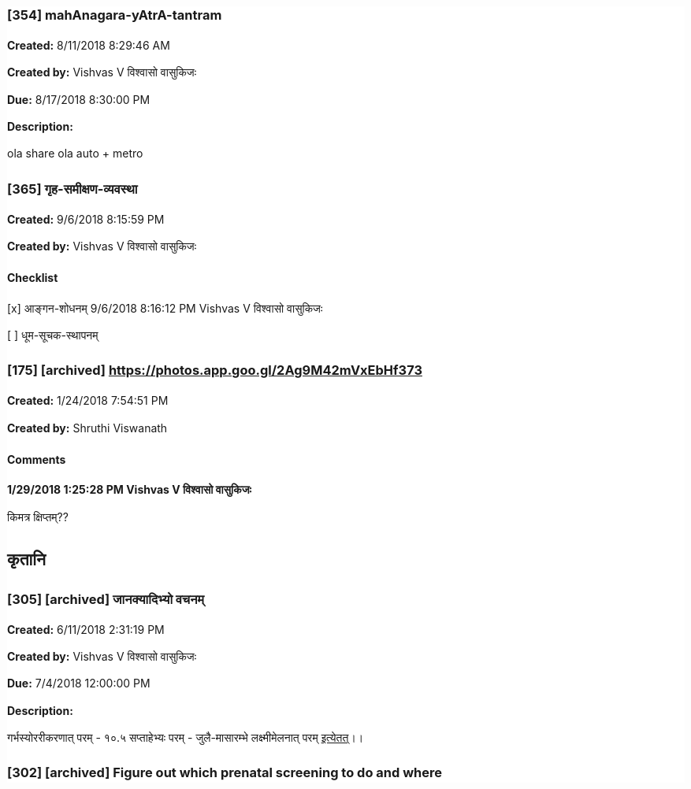 

### [354] mahAnagara-yAtrA-tantram

**Created:** 8/11/2018 8:29:46 AM

**Created by:** Vishvas V विश्वासो वासुकिजः

**Due:** 8/17/2018 8:30:00 PM

**Description:**

ola share
ola auto + metro

### [365] गृह-समीक्षण-व्यवस्था

**Created:** 9/6/2018 8:15:59 PM

**Created by:** Vishvas V विश्वासो वासुकिजः



#### Checklist

[x] आङ्गन-शोधनम् 9/6/2018 8:16:12 PM Vishvas V विश्वासो वासुकिजः

[ ] धूम-सूचक-स्थापनम्

### [175] [archived] https://photos.app.goo.gl/2Ag9M42mVxEbHf373

**Created:** 1/24/2018 7:54:51 PM

**Created by:** Shruthi Viswanath



#### Comments
**1/29/2018 1:25:28 PM Vishvas V विश्वासो वासुकिजः**

किमत्र क्षिप्तम्??

## कृतानि

### [305] [archived] जानक्यादिभ्यो वचनम्

**Created:** 6/11/2018 2:31:19 PM

**Created by:** Vishvas V विश्वासो वासुकिजः

**Due:** 7/4/2018 12:00:00 PM

**Description:**

गर्भस्योररीकरणात् परम् - १०.५ सप्ताहेभ्यः परम् - जुलै-मासारम्भे लक्ष्मीमेलनात् परम् [इत्येतत्](https://www.babycenter.com/pregnancy-due-date-calculator?year=2018&month=3&day=22&lmp=true)।।

### [302] [archived] Figure out which prenatal screening to do and where
